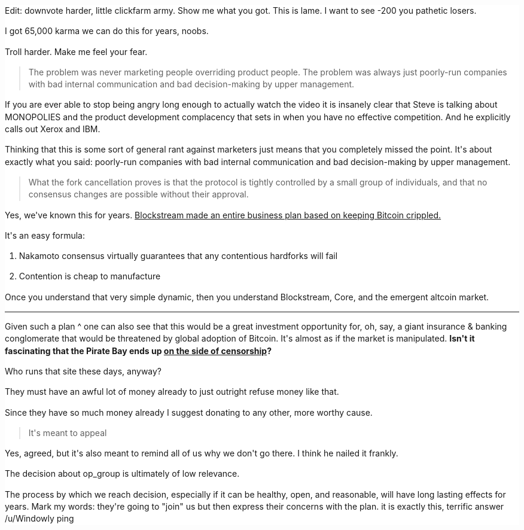 Edit: downvote harder, little clickfarm army. Show me what you got. This is lame. I want to see -200 you pathetic losers.

I got 65,000 karma we can do this for years, noobs. 

Troll harder. Make me feel your fear.

>The problem was never marketing people overriding product people. The problem was always just poorly-run companies with bad internal communication and bad decision-making by upper management.

If you are ever able to stop being angry long enough to actually watch the video it is insanely clear that Steve is talking about MONOPOLIES and the product development complacency that sets in when you have no effective competition. And he explicitly calls out Xerox and IBM.

Thinking that this is some sort of general rant against marketers just means that you completely missed the point.  It's about exactly what you said: poorly-run companies with bad internal communication and bad decision-making by upper management. 
> What the fork cancellation proves is that the protocol is tightly controlled by a small group of individuals, and that no consensus changes are possible without their approval.

Yes, we've known this for years.  [Blockstream made an entire business plan based on keeping Bitcoin crippled.](https://venturebeat.com/2014/11/02/the-2-biggest-emerging-opportunities-in-cryptocurrency/) 

It's an easy formula:

1. Nakamoto consensus virtually guarantees that any contentious hardforks will fail

2. Contention is cheap to manufacture

Once you understand that very simple dynamic, then you understand Blockstream, Core, and the emergent altcoin market.

___

Given such a plan \^ one can also see that this would be a great investment opportunity for, oh, say, a giant insurance & banking conglomerate that would be threatened by global adoption of Bitcoin.
It's almost as if the market is manipulated. 
**Isn't it fascinating that the Pirate Bay ends up [on the side of censorship](https://medium.com/@johnblocke/a-brief-and-incomplete-history-of-censorship-in-r-bitcoin-c85a290fe43)?**

Who runs that site these days, anyway?

They must have an awful lot of money already to just outright refuse money like that.

Since they have so much money already I suggest donating to any other, more worthy cause.

>It's meant to appeal 

Yes, agreed, but it's also meant to remind all of us why we don't go there.
I think he nailed it frankly.

The decision about op_group is ultimately of low relevance. 

The process by which we reach decision, especially if it can be healthy, open, and reasonable, will have long lasting effects for years.
Mark my words: they're going to "join" us but then express their concerns with the plan.
it is exactly this, terrific answer
/u/Windowly ping
